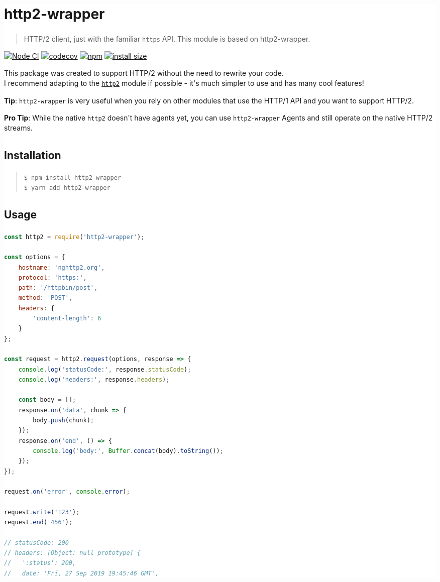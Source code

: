 # http2-wrapper
> HTTP/2 client, just with the familiar `https` API. This module is based on http2-wrapper.

[![Node CI](https://github.com/szmarczak/http2-wrapper/workflows/Node%20CI/badge.svg)](https://github.com/szmarczak/http2-wrapper/actions)
[![codecov](https://codecov.io/gh/szmarczak/http2-wrapper/branch/master/graph/badge.svg)](https://codecov.io/gh/szmarczak/http2-wrapper)
[![npm](https://img.shields.io/npm/dm/http2-wrapper.svg)](https://www.npmjs.com/package/http2-wrapper)
[![install size](https://packagephobia.now.sh/badge?p=http2-wrapper)](https://packagephobia.now.sh/result?p=http2-wrapper)

This package was created to support HTTP/2 without the need to rewrite your code.<br>
I recommend adapting to the [`http2`](https://nodejs.org/api/http2.html) module if possible - it's much simpler to use and has many cool features!

**Tip**: `http2-wrapper` is very useful when you rely on other modules that use the HTTP/1 API and you want to support HTTP/2.

**Pro Tip**: While the native `http2` doesn't have agents yet, you can use `http2-wrapper` Agents and still operate on the native HTTP/2 streams.

## Installation

> `$ npm install http2-wrapper`<br>
> `$ yarn add http2-wrapper`

## Usage

```js
const http2 = require('http2-wrapper');

const options = {
	hostname: 'nghttp2.org',
	protocol: 'https:',
	path: '/httpbin/post',
	method: 'POST',
	headers: {
		'content-length': 6
	}
};

const request = http2.request(options, response => {
	console.log('statusCode:', response.statusCode);
	console.log('headers:', response.headers);

	const body = [];
	response.on('data', chunk => {
		body.push(chunk);
	});
	response.on('end', () => {
		console.log('body:', Buffer.concat(body).toString());
	});
});

request.on('error', console.error);

request.write('123');
request.end('456');

// statusCode: 200
// headers: [Object: null prototype] {
//   ':status': 200,
//   date: 'Fri, 27 Sep 2019 19:45:46 GMT',
```
